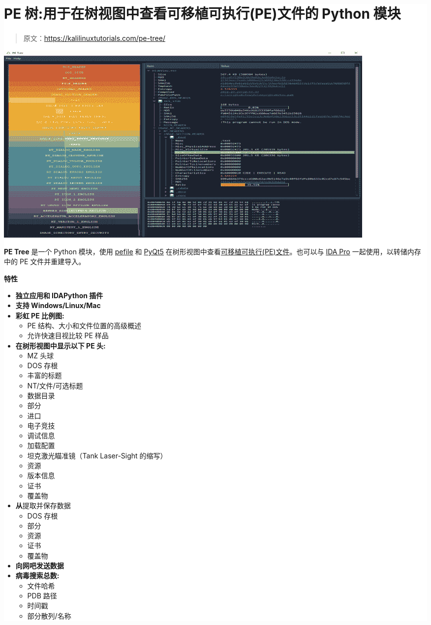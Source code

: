 # PE 树:用于在树视图中查看可移植可执行(PE)文件的 Python 模块

> 原文：<https://kalilinuxtutorials.com/pe-tree/>

[![PE Tree : Python Module For Viewing Portable Executable (PE) Files In A Tree-View](img/8d23615a935a2912115bbe3652ed55c0.png "PE Tree : Python Module For Viewing Portable Executable (PE) Files In A Tree-View")](https://1.bp.blogspot.com/-j2xwEKZYUfY/XzvZlzEoIzI/AAAAAAAAHWg/cQY1jsDg7zULdOksXzi_RXK1AUx3v_kBQCLcBGAsYHQ/s728/pe_tree-1%25281%2529.png)

**PE Tree** 是一个 Python 模块，使用 [pefile](https://github.com/erocarrera/pefile) 和 [PyQt5](https://pypi.org/project/PyQt5/) 在树形视图中查看[可移植可执行(PE)文件](https://en.wikipedia.org/wiki/Portable_Executable)。也可以与 [IDA Pro](https://www.hex-rays.com/products/ida/) 一起使用，以转储内存中的 PE 文件并重建导入。

**特性**

*   **独立应用和 IDAPython 插件**
*   **支持 Windows/Linux/Mac**
*   **彩虹 PE 比例图:**
    *   PE 结构、大小和文件位置的高级概述
    *   允许快速目视比较 PE 样品
*   **在树形视图中显示以下 PE 头:**
    *   MZ 头球
    *   DOS 存根
    *   丰富的标题
    *   NT/文件/可选标题
    *   数据目录
    *   部分
    *   进口
    *   电子竞技
    *   调试信息
    *   加载配置
    *   坦克激光瞄准镜（Tank Laser-Sight 的缩写）
    *   资源
    *   版本信息
    *   证书
    *   覆盖物
*   **从**提取并保存数据
    *   DOS 存根
    *   部分
    *   资源
    *   证书
    *   覆盖物
*   **向网吧发送数据**
*   **病毒搜索总数:**
    *   文件哈希
    *   PDB 路径
    *   时间戳
    *   部分散列/名称